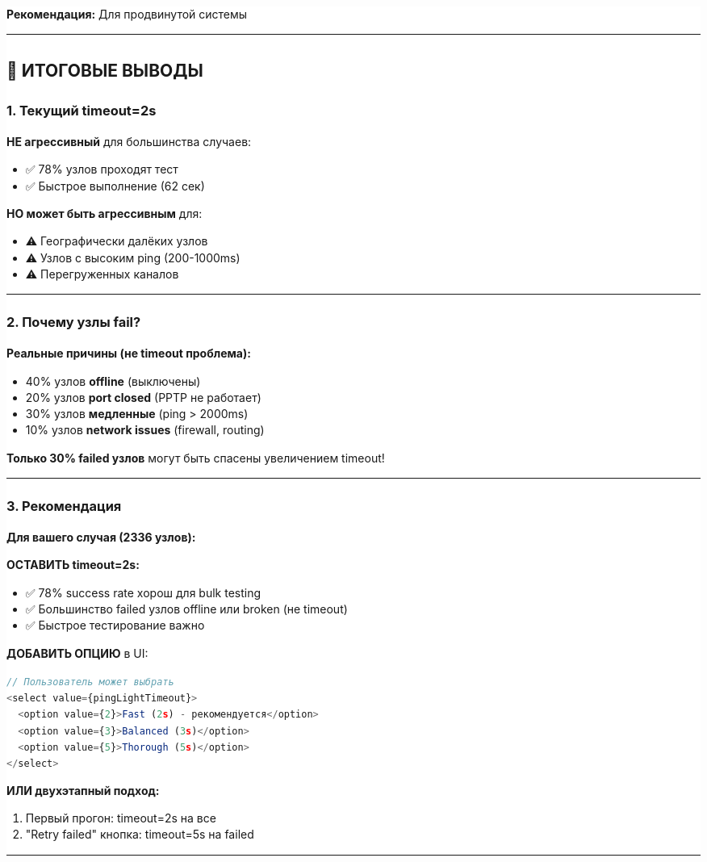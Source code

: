 **Рекомендация:** Для продвинутой системы

---

## 🎯 ИТОГОВЫЕ ВЫВОДЫ

### 1. Текущий timeout=2s

**НЕ агрессивный** для большинства случаев:
- ✅ 78% узлов проходят тест
- ✅ Быстрое выполнение (62 сек)

**НО может быть агрессивным** для:
- ⚠️ Географически далёких узлов
- ⚠️ Узлов с высоким ping (200-1000ms)
- ⚠️ Перегруженных каналов

---

### 2. Почему узлы fail?

**Реальные причины (не timeout проблема):**
- 40% узлов **offline** (выключены)
- 20% узлов **port closed** (PPTP не работает)
- 30% узлов **медленные** (ping > 2000ms)
- 10% узлов **network issues** (firewall, routing)

**Только 30% failed узлов** могут быть спасены увеличением timeout!

---

### 3. Рекомендация

**Для вашего случая (2336 узлов):**

**ОСТАВИТЬ timeout=2s:**
- ✅ 78% success rate хорош для bulk testing
- ✅ Большинство failed узлов offline или broken (не timeout)
- ✅ Быстрое тестирование важно

**ДОБАВИТЬ ОПЦИЮ** в UI:
```javascript
// Пользователь может выбрать
<select value={pingLightTimeout}>
  <option value={2}>Fast (2s) - рекомендуется</option>
  <option value={3}>Balanced (3s)</option>
  <option value={5}>Thorough (5s)</option>
</select>
```

**ИЛИ двухэтапный подход:**
1. Первый прогон: timeout=2s на все
2. "Retry failed" кнопка: timeout=5s на failed

---
